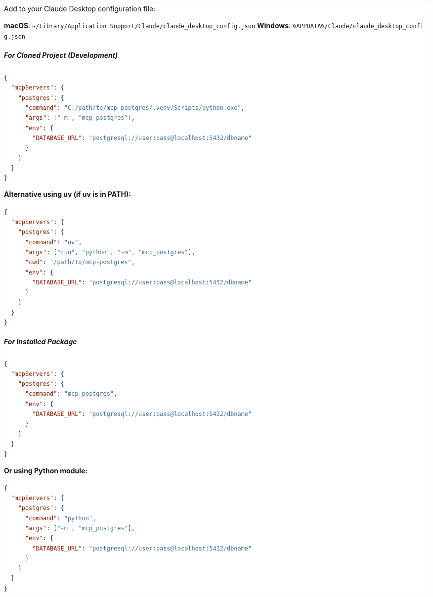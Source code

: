 Add to your Claude Desktop configuration file:

**macOS**: `~/Library/Application Support/Claude/claude_desktop_config.json`
**Windows**: `%APPDATA%/Claude/claude_desktop_config.json`

##### For Cloned Project (Development)

```json
{
  "mcpServers": {
    "postgres": {
      "command": "C:/path/to/mcp-postgres/.venv/Scripts/python.exe",
      "args": ["-m", "mcp_postgres"],
      "env": {
        "DATABASE_URL": "postgresql://user:pass@localhost:5432/dbname"
      }
    }
  }
}
```

**Alternative using uv (if uv is in PATH):**

```json
{
  "mcpServers": {
    "postgres": {
      "command": "uv",
      "args": ["run", "python", "-m", "mcp_postgres"],
      "cwd": "/path/to/mcp-postgres",
      "env": {
        "DATABASE_URL": "postgresql://user:pass@localhost:5432/dbname"
      }
    }
  }
}
```

##### For Installed Package

```json
{
  "mcpServers": {
    "postgres": {
      "command": "mcp-postgres",
      "env": {
        "DATABASE_URL": "postgresql://user:pass@localhost:5432/dbname"
      }
    }
  }
}
```

**Or using Python module:**

```json
{
  "mcpServers": {
    "postgres": {
      "command": "python",
      "args": ["-m", "mcp_postgres"],
      "env": {
        "DATABASE_URL": "postgresql://user:pass@localhost:5432/dbname"
      }
    }
  }
}
```
